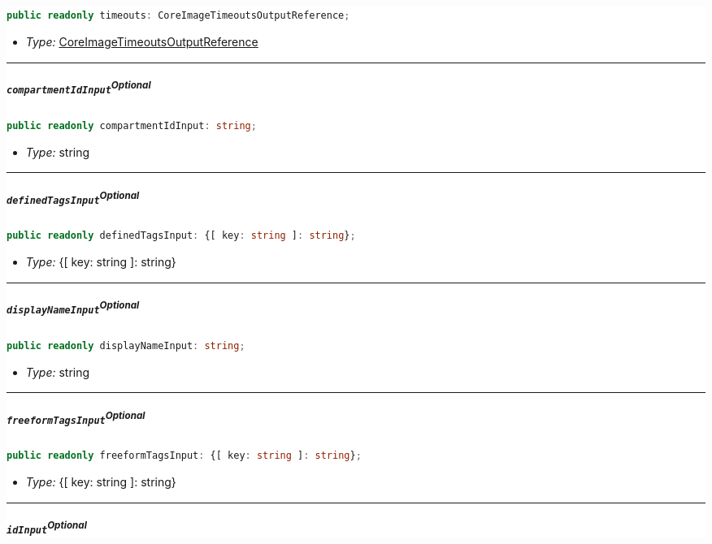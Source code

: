 ```typescript
public readonly timeouts: CoreImageTimeoutsOutputReference;
```

- *Type:* <a href="#rhizo-co-terraform-provider-oci.coreImage.CoreImageTimeoutsOutputReference">CoreImageTimeoutsOutputReference</a>

---

##### `compartmentIdInput`<sup>Optional</sup> <a name="compartmentIdInput" id="rhizo-co-terraform-provider-oci.coreImage.CoreImage.property.compartmentIdInput"></a>

```typescript
public readonly compartmentIdInput: string;
```

- *Type:* string

---

##### `definedTagsInput`<sup>Optional</sup> <a name="definedTagsInput" id="rhizo-co-terraform-provider-oci.coreImage.CoreImage.property.definedTagsInput"></a>

```typescript
public readonly definedTagsInput: {[ key: string ]: string};
```

- *Type:* {[ key: string ]: string}

---

##### `displayNameInput`<sup>Optional</sup> <a name="displayNameInput" id="rhizo-co-terraform-provider-oci.coreImage.CoreImage.property.displayNameInput"></a>

```typescript
public readonly displayNameInput: string;
```

- *Type:* string

---

##### `freeformTagsInput`<sup>Optional</sup> <a name="freeformTagsInput" id="rhizo-co-terraform-provider-oci.coreImage.CoreImage.property.freeformTagsInput"></a>

```typescript
public readonly freeformTagsInput: {[ key: string ]: string};
```

- *Type:* {[ key: string ]: string}

---

##### `idInput`<sup>Optional</sup> <a name="idInput" id="rhizo-co-terraform-provider-oci.coreImage.CoreImage.property.idInput"></a>
